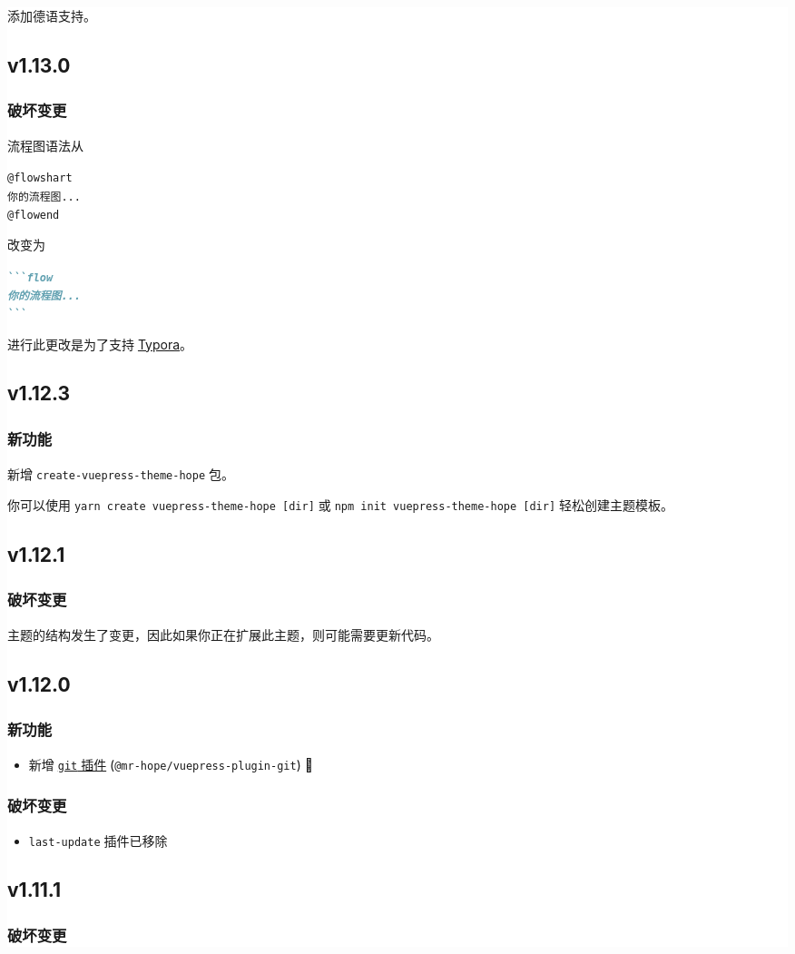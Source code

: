 添加德语支持。

## v1.13.0

### 破坏变更 <Badge text="语法" type="warn" />

流程图语法从

```md
@flowshart
你的流程图...
@flowend
```

改变为

````md
```flow
你的流程图...
```
````

进行此更改是为了支持 [Typora](https://typora.io/)。

## v1.12.3

### 新功能 <Badge text="new" />

新增 `create-vuepress-theme-hope` 包。

你可以使用 `yarn create vuepress-theme-hope [dir]` 或 `npm init vuepress-theme-hope [dir]` 轻松创建主题模板。

## v1.12.1

### 破坏变更 <Badge text="结构" type="warn" />

主题的结构发生了变更，因此如果你正在扩展此主题，则可能需要更新代码。

## v1.12.0

### 新功能 <Badge text="new" />

- 新增 [`git` 插件](https://vuepress-theme-hope.github.io/git/zh/) (`@mr-hope/vuepress-plugin-git`) :tada:

### 破坏变更 <Badge text="移除" type="warn" />

- `last-update` 插件已移除

## v1.11.1

### 破坏变更 <Badge text="配置" type="warn" />
